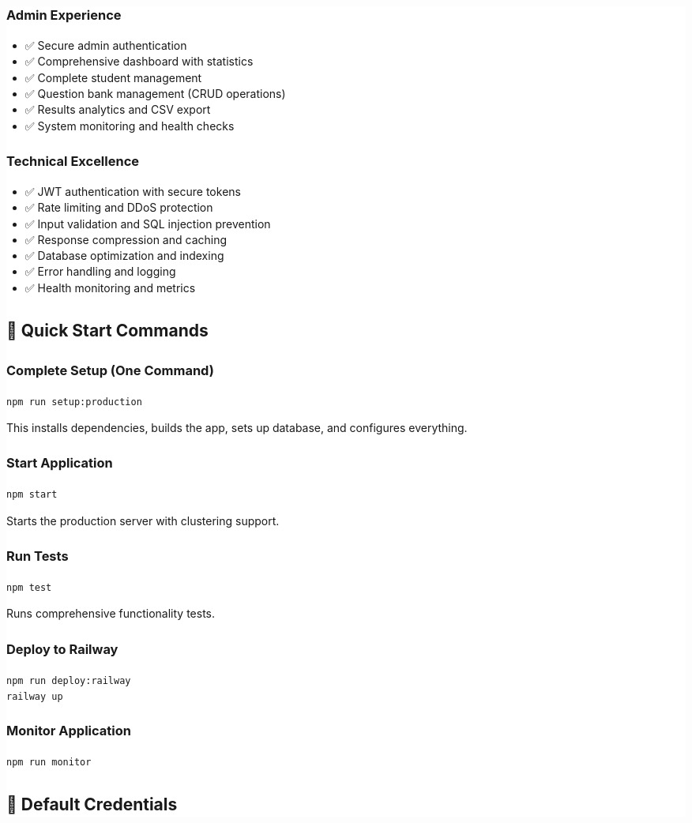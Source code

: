 ### Admin Experience
- ✅ Secure admin authentication
- ✅ Comprehensive dashboard with statistics
- ✅ Complete student management
- ✅ Question bank management (CRUD operations)
- ✅ Results analytics and CSV export
- ✅ System monitoring and health checks

### Technical Excellence
- ✅ JWT authentication with secure tokens
- ✅ Rate limiting and DDoS protection
- ✅ Input validation and SQL injection prevention
- ✅ Response compression and caching
- ✅ Database optimization and indexing
- ✅ Error handling and logging
- ✅ Health monitoring and metrics

## 🚀 Quick Start Commands

### Complete Setup (One Command)
```bash
npm run setup:production
```
This installs dependencies, builds the app, sets up database, and configures everything.

### Start Application
```bash
npm start
```
Starts the production server with clustering support.

### Run Tests
```bash
npm test
```
Runs comprehensive functionality tests.

### Deploy to Railway
```bash
npm run deploy:railway
railway up
```

### Monitor Application
```bash
npm run monitor
```

## 🔐 Default Credentials
